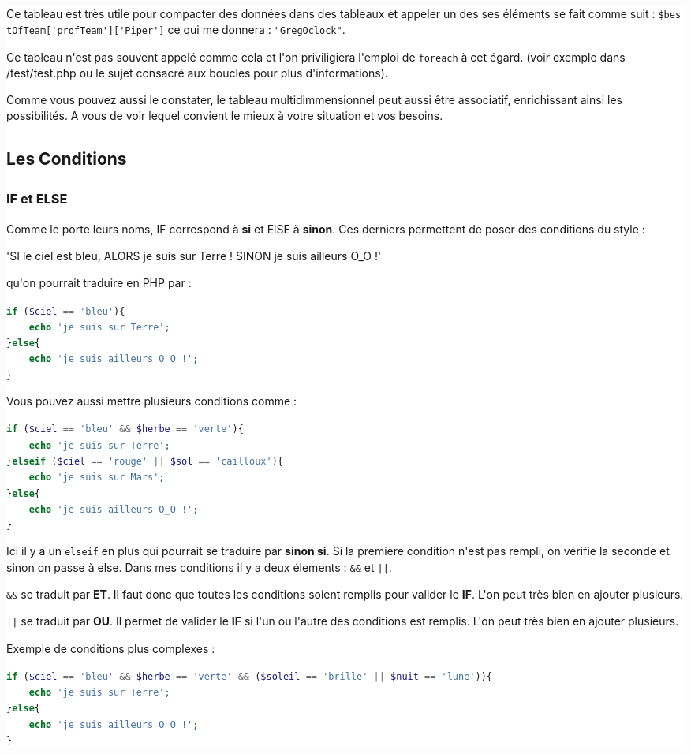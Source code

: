 Ce tableau est très utile pour compacter des données dans des tableaux et appeler un des ses éléments se fait comme suit : `$bestOfTeam['profTeam']['Piper']` ce qui me donnera : `"GregOclock"`.

Ce tableau n'est pas souvent appelé comme cela et l'on priviligiera l'emploi de `foreach` à cet égard. (voir exemple dans /test/test.php ou le sujet consacré aux boucles pour plus d'informations).

Comme vous pouvez aussi le constater, le tableau multidimmensionnel peut aussi être associatif, enrichissant ainsi les possibilités. A vous de voir lequel convient le mieux à votre situation et vos besoins.

## Les Conditions

### IF et ELSE

Comme le porte leurs noms, IF correspond à **si** et ElSE à **sinon**. Ces derniers permettent de poser des conditions du style :

'SI le ciel est bleu, ALORS je suis sur Terre ! SINON je suis ailleurs O_O !'

qu'on pourrait traduire en PHP par :

```php
if ($ciel == 'bleu'){
    echo 'je suis sur Terre';
}else{
    echo 'je suis ailleurs O_O !';
}
 ```

Vous pouvez aussi mettre plusieurs conditions comme :

```php
if ($ciel == 'bleu' && $herbe == 'verte'){
    echo 'je suis sur Terre';
}elseif ($ciel == 'rouge' || $sol == 'cailloux'){
    echo 'je suis sur Mars';
}else{
    echo 'je suis ailleurs O_O !';
}
 ```

 Ici il y a un `elseif` en plus qui pourrait se traduire par **sinon si**. Si la première condition n'est pas rempli, on vérifie la seconde et sinon on passe à else. Dans mes conditions il y a deux élements : `&&` et `||`.

 `&&` se traduit par **ET**. Il faut donc que toutes les conditions soient remplis pour valider le **IF**. L'on peut très bien en ajouter plusieurs.

  `||` se traduit par **OU**. Il permet de valider le **IF** si l'un ou l'autre des conditions est remplis. L'on peut très bien en ajouter plusieurs.

Exemple de conditions plus complexes :

```php
if ($ciel == 'bleu' && $herbe == 'verte' && ($soleil == 'brille' || $nuit == 'lune')){
    echo 'je suis sur Terre';
}else{
    echo 'je suis ailleurs O_O !';
}
 ```
